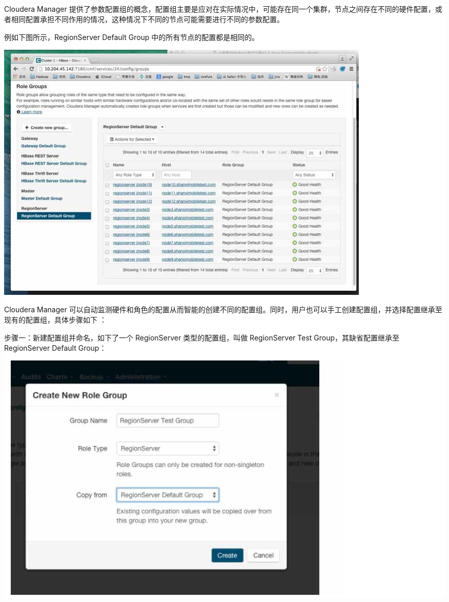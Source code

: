Cloudera Manager 提供了参数配置组的概念，配置组主要是应对在实际情况中，可能存在同一个集群，节点之间存在不同的硬件配置，或者相同配置承担不同作用的情况，这种情况下不同的节点可能需要进行不同的参数配置。

例如下图所示，RegionServer Default Group 中的所有节点的配置都是相同的。

![png](CLOUDERA-Manager_中文手册/image10.jpeg)

Cloudera Manager 可以自动监测硬件和角色的配置从而智能的创建不同的配置组。同时，用户也可以手工创建配置组，并选择配置继承至现有的配置组，具体步骤如下 ：

步骤一：新建配置组并命名，如下了一个 RegionServer 类型的配置组，叫做 RegionServer Test Group，其缺省配置继承至 RegionServer Default Group：

![png](CLOUDERA-Manager_中文手册/image11.jpeg)

